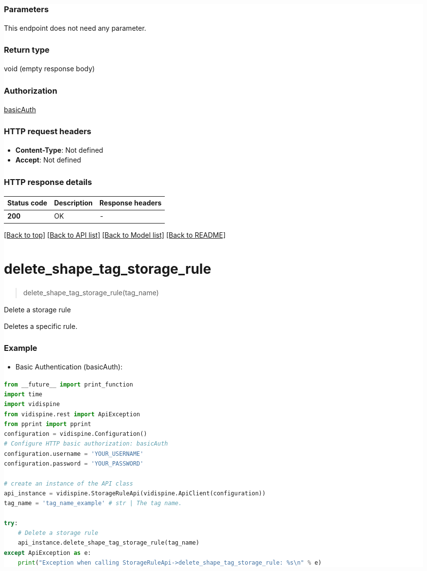 ### Parameters
This endpoint does not need any parameter.

### Return type

void (empty response body)

### Authorization

[basicAuth](../README.md#basicAuth)

### HTTP request headers

 - **Content-Type**: Not defined
 - **Accept**: Not defined

### HTTP response details
| Status code | Description | Response headers |
|-------------|-------------|------------------|
**200** | OK |  -  |

[[Back to top]](#) [[Back to API list]](../README.md#documentation-for-api-endpoints) [[Back to Model list]](../README.md#documentation-for-models) [[Back to README]](../README.md)

# **delete_shape_tag_storage_rule**
> delete_shape_tag_storage_rule(tag_name)

Delete a storage rule

Deletes a specific rule.

### Example

* Basic Authentication (basicAuth):
```python
from __future__ import print_function
import time
import vidispine
from vidispine.rest import ApiException
from pprint import pprint
configuration = vidispine.Configuration()
# Configure HTTP basic authorization: basicAuth
configuration.username = 'YOUR_USERNAME'
configuration.password = 'YOUR_PASSWORD'

# create an instance of the API class
api_instance = vidispine.StorageRuleApi(vidispine.ApiClient(configuration))
tag_name = 'tag_name_example' # str | The tag name.

try:
    # Delete a storage rule
    api_instance.delete_shape_tag_storage_rule(tag_name)
except ApiException as e:
    print("Exception when calling StorageRuleApi->delete_shape_tag_storage_rule: %s\n" % e)
```

